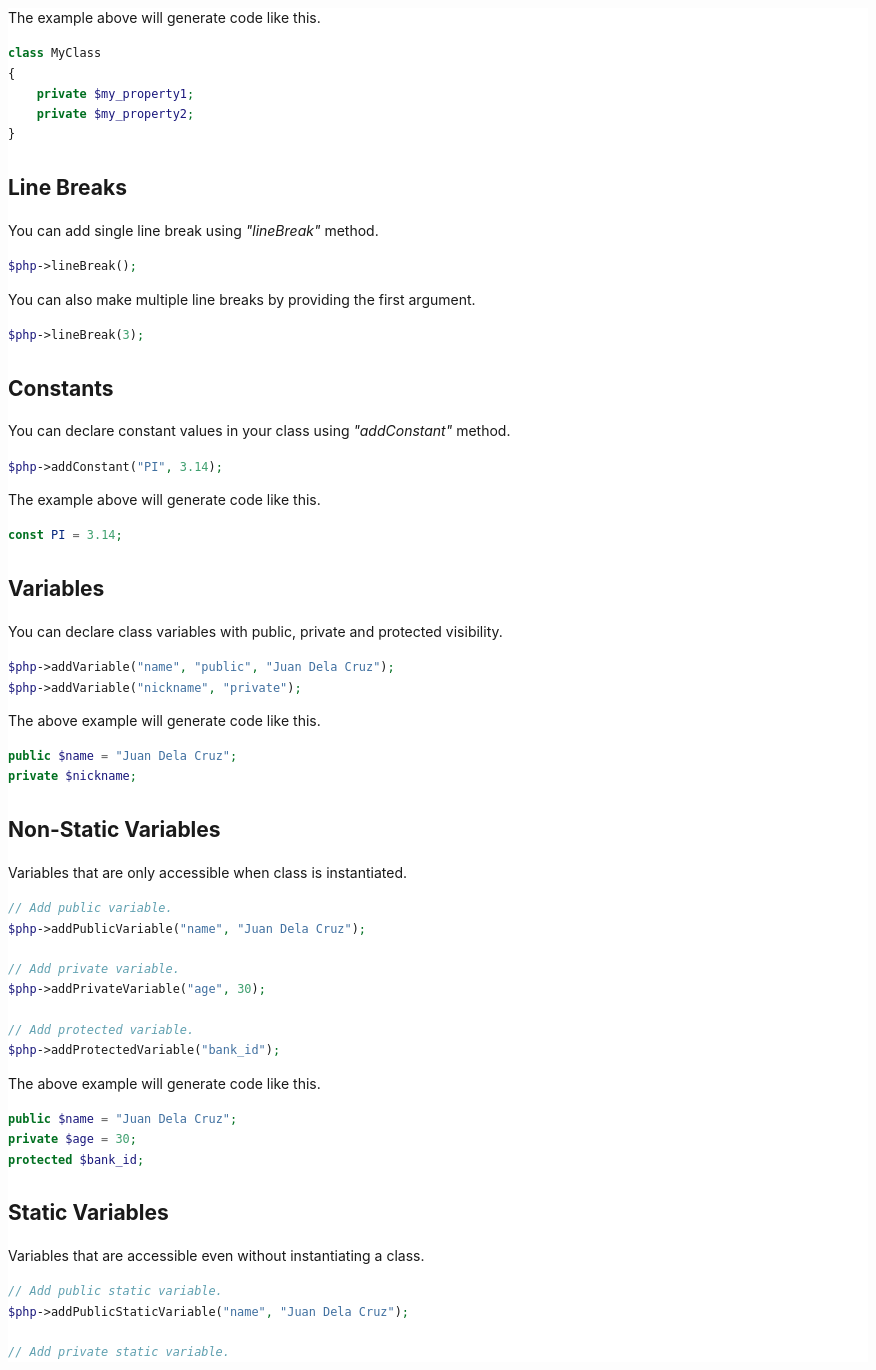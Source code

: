 The example above will generate code like this.
```php
class MyClass
{
    private $my_property1;
    private $my_property2;
}
```
## Line Breaks
You can add single line break using *"lineBreak"* method.
```php
$php->lineBreak();
```
You can also make multiple line breaks by providing the first argument.
```php
$php->lineBreak(3);
```
## Constants
You can declare constant values in your class using *"addConstant"* method.
```php 
$php->addConstant("PI", 3.14);
```
The example above will generate code like this.
```php
const PI = 3.14;
```
## Variables
You can declare class variables with public, private and protected visibility.
```php
$php->addVariable("name", "public", "Juan Dela Cruz");
$php->addVariable("nickname", "private");
```
The above example will generate code like this.
```php
public $name = "Juan Dela Cruz";
private $nickname;
```
## Non-Static Variables
Variables that are only accessible when class is instantiated.
```php
// Add public variable.
$php->addPublicVariable("name", "Juan Dela Cruz");

// Add private variable.
$php->addPrivateVariable("age", 30);

// Add protected variable.
$php->addProtectedVariable("bank_id");
```
The above example will generate code like this.
```php
public $name = "Juan Dela Cruz";
private $age = 30;
protected $bank_id;
```
## Static Variables
Variables that are accessible even without instantiating a class.
```php
// Add public static variable.
$php->addPublicStaticVariable("name", "Juan Dela Cruz");

// Add private static variable.
```